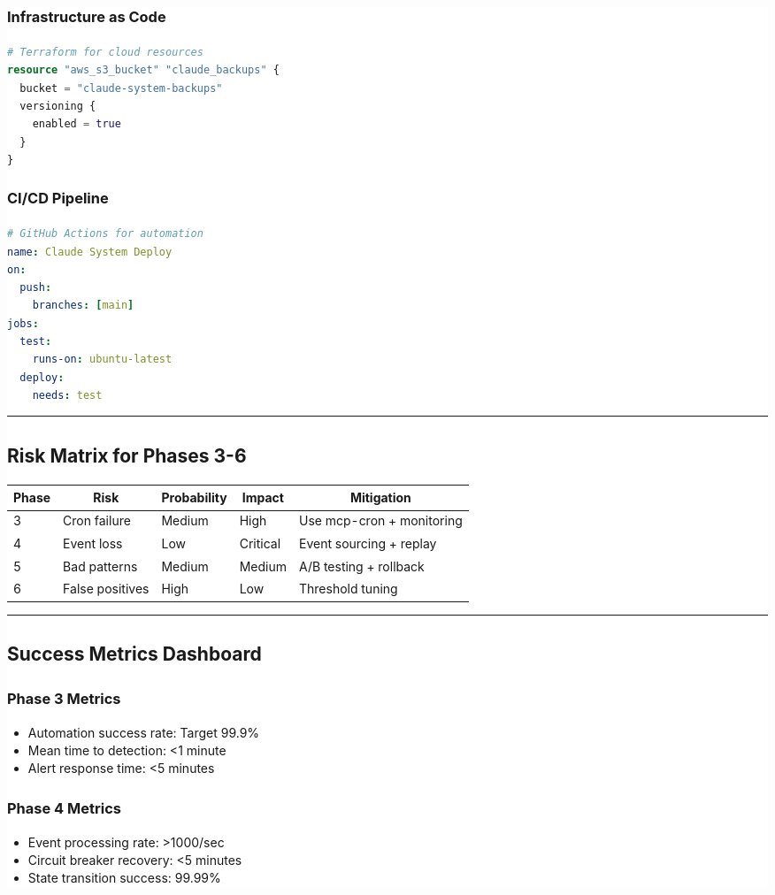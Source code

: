 ### Infrastructure as Code
```terraform
# Terraform for cloud resources
resource "aws_s3_bucket" "claude_backups" {
  bucket = "claude-system-backups"
  versioning {
    enabled = true
  }
}
```

### CI/CD Pipeline
```yaml
# GitHub Actions for automation
name: Claude System Deploy
on:
  push:
    branches: [main]
jobs:
  test:
    runs-on: ubuntu-latest
  deploy:
    needs: test
```

---

## Risk Matrix for Phases 3-6

| Phase | Risk | Probability | Impact | Mitigation |
|-------|------|-------------|---------|------------|
| 3 | Cron failure | Medium | High | Use mcp-cron + monitoring |
| 4 | Event loss | Low | Critical | Event sourcing + replay |
| 5 | Bad patterns | Medium | Medium | A/B testing + rollback |
| 6 | False positives | High | Low | Threshold tuning |

---

## Success Metrics Dashboard

### Phase 3 Metrics
- Automation success rate: Target 99.9%
- Mean time to detection: <1 minute
- Alert response time: <5 minutes

### Phase 4 Metrics
- Event processing rate: >1000/sec
- Circuit breaker recovery: <5 minutes
- State transition success: 99.99%
